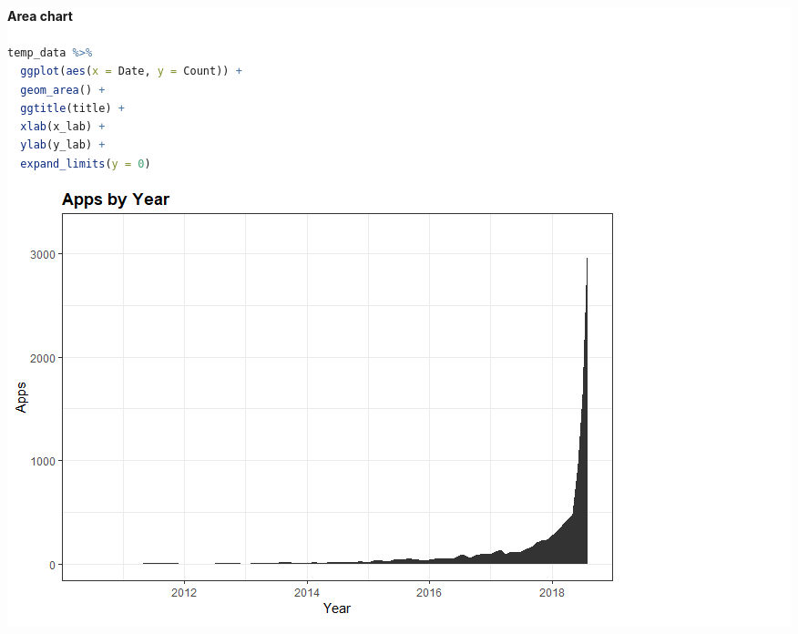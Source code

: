 #### Area chart

``` r
temp_data %>%
  ggplot(aes(x = Date, y = Count)) +
  geom_area() +
  ggtitle(title) +
  xlab(x_lab) +
  ylab(y_lab) +
  expand_limits(y = 0)
```

![](DataVisualization-QuantitativeBivariateAnalysis_files/figure-markdown_github/unnamed-chunk-40-1.png)
